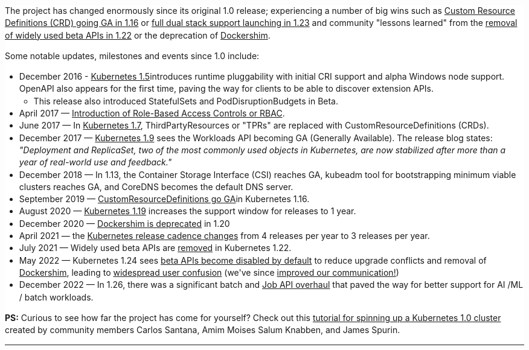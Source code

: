 The project has changed enormously since its original 1.0 release; experiencing a number of big wins
such as
[Custom Resource Definitions (CRD) going GA in 1.16](https://kubernetes.io/blog/2019/09/18/kubernetes-1-16-release-announcement/)
or [full dual stack support launching in 1.23](https://kubernetes.io/blog/2021/12/08/dual-stack-networking-ga/) and
community "lessons learned" from the [removal of widely used beta APIs in 1.22](https://kubernetes.io/blog/2021/07/14/upcoming-changes-in-kubernetes-1-22/)
or the deprecation of [Dockershim](https://kubernetes.io/blog/2020/12/02/dockershim-faq/).

Some notable updates, milestones and events since 1.0 include:

- December 2016 - [Kubernetes 1.5](https://kubernetes.io/blog/2016/12/kubernetes-1-5-supporting-production-workloads/)introduces runtime pluggability with initial CRI support and alpha Windows node support. OpenAPI also appears for the first time, paving the way for clients to be able to discover extension APIs.
  - This release also introduced StatefulSets and PodDisruptionBudgets in Beta.
- April 2017 — [Introduction of Role-Based Access Controls or RBAC](https://kubernetes.io/blog/2017/04/rbac-support-in-kubernetes/).
- June 2017 — In [Kubernetes 1.7](https://kubernetes.io/blog/2017/06/kubernetes-1-7-security-hardening-stateful-application-extensibility-updates/), ThirdPartyResources or "TPRs" are replaced with CustomResourceDefinitions (CRDs).
- December 2017 — [Kubernetes 1.9](https://kubernetes.io/blog/2017/12/kubernetes-19-workloads-expanded-ecosystem/) sees the Workloads API becoming GA (Generally Available). The release blog states: _"Deployment and ReplicaSet, two of the most commonly used objects in Kubernetes, are now stabilized after more than a year of real-world use and feedback."_
- December 2018 — In 1.13, the Container Storage Interface (CSI) reaches GA, kubeadm tool for bootstrapping minimum viable clusters reaches GA, and CoreDNS becomes the default DNS server.
- September 2019 — [CustomResourceDefinitions go GA](https://kubernetes.io/blog/2019/09/18/kubernetes-1-16-release-announcement/)in Kubernetes 1.16.
- August 2020 — [Kubernetes 1.19](https://kubernetes.io/blog/2016/12/kubernetes-1-5-supporting-production-workloads/) increases the support window for releases to 1 year.
- December 2020 — [Dockershim is deprecated](https://kubernetes.io/blog/2020/12/18/kubernetes-1.20-pod-impersonation-short-lived-volumes-in-csi/) in 1.20
- April 2021 — the [Kubernetes release cadence changes](https://kubernetes.io/blog/2021/07/20/new-kubernetes-release-cadence/#:~:text=On%20April%2023%2C%202021%2C%20the,Kubernetes%20community's%20contributors%20and%20maintainers.) from 4 releases per year to 3 releases per year.
- July 2021 — Widely used beta APIs are [removed](https://kubernetes.io/blog/2021/07/14/upcoming-changes-in-kubernetes-1-22/) in Kubernetes 1.22.
- May 2022 — Kubernetes 1.24 sees [beta APIs become disabled by default](https://kubernetes.io/blog/2022/05/03/kubernetes-1-24-release-announcement/) to reduce upgrade conflicts and removal of [Dockershim](https://kubernetes.io/blog/2020/12/02/dockershim-faq/), leading to [widespread user confusion](https://www.youtube.com/watch?v=a03Hh1kd6KE) (we've since [improved our communication!](https://github.com/kubernetes/community/tree/master/communication/contributor-comms))
- December 2022 — In 1.26, there was a significant batch and [Job API overhaul](https://kubernetes.io/blog/2022/12/29/scalable-job-tracking-ga/) that paved the way for better support for AI /ML / batch workloads.

**PS:** Curious to see how far the project has come for yourself? Check out this [tutorial for spinning up a Kubernetes 1.0 cluster](https://github.com/spurin/kubernetes-v1.0-lab) created by community members Carlos Santana, Amim Moises Salum Knabben, and James Spurin.

---